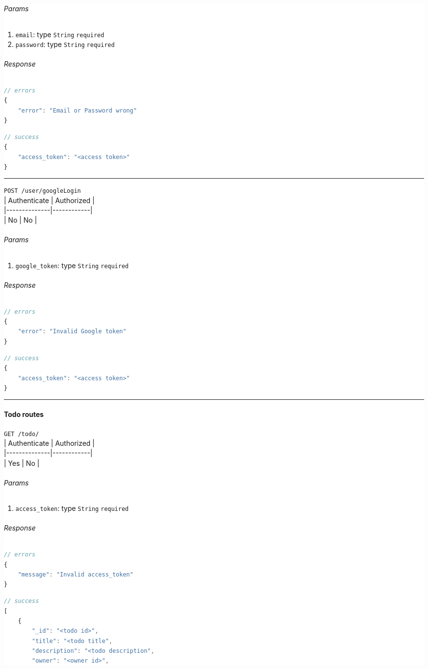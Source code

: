 ###### Params
1. `email`: type `String` `required`
2. `password`: type `String` `required`

###### Response
```javascript
// errors
{
    "error": "Email or Password wrong"
}
```
```javascript
// success
{
    "access_token": "<access token>"
}
```
---
`POST /user/googleLogin`  
| Authenticate | Authorized |  
|--------------|------------|  
| No           | No         |

###### Params
1. `google_token`: type `String` `required`

###### Response
```javascript
// errors
{
    "error": "Invalid Google token"
}
```
```javascript
// success
{
    "access_token": "<access token>"
}
```
---

#### Todo routes
`GET /todo/`  
| Authenticate | Authorized |  
|--------------|------------|  
| Yes          | No         |

###### Params
1. `access_token`: type `String` `required`

###### Response
```javascript
// errors
{
    "message": "Invalid access_token"
}
```
```javascript
// success
[
    {
        "_id": "<todo id>",
        "title": "<todo title",
        "description": "<todo description",
        "owner": "<owner id>",
```